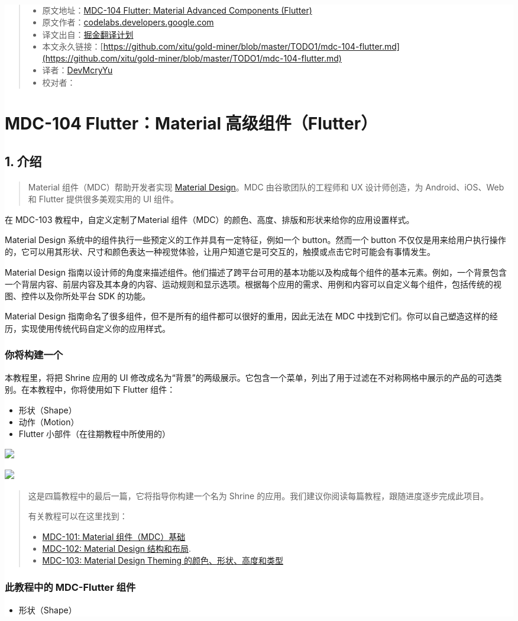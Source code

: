 > * 原文地址：[MDC-104 Flutter: Material Advanced Components (Flutter)](https://codelabs.developers.google.com/codelabs/mdc-104-flutter/)
> * 原文作者：[codelabs.developers.google.com](https://codelabs.developers.google.com)
> * 译文出自：[掘金翻译计划](https://github.com/xitu/gold-miner)
> * 本文永久链接：[https://github.com/xitu/gold-miner/blob/master/TODO1/mdc-104-flutter.md](https://github.com/xitu/gold-miner/blob/master/TODO1/mdc-104-flutter.md)
> * 译者：[DevMcryYu](https://github.com/DevMcryYu)
> * 校对者：

# MDC-104 Flutter：Material 高级组件（Flutter）

## 1. 介绍

> Material 组件（MDC）帮助开发者实现 [Material Design](material.io/develop)。MDC 由谷歌团队的工程师和 UX 设计师创造，为 Android、iOS、Web 和 Flutter 提供很多美观实用的 UI 组件。

在 MDC-103 教程中，自定义定制了Material 组件（MDC）的颜色、高度、排版和形状来给你的应用设置样式。

Material Design 系统中的组件执行一些预定义的工作并具有一定特征，例如一个 button。然而一个 button 不仅仅是用来给用户执行操作的，它可以用其形状、尺寸和颜色表达一种视觉体验，让用户知道它是可交互的，触摸或点击它时可能会有事情发生。

Material Design 指南以设计师的角度来描述组件。他们描述了跨平台可用的基本功能以及构成每个组件的基本元素。例如，一个背景包含一个背层内容、前层内容及其本身的内容、运动规则和显示选项。根据每个应用的需求、用例和内容可以自定义每个组件，包括传统的视图、控件以及你所处平台 SDK 的功能。

Material Design 指南命名了很多组件，但不是所有的组件都可以很好的重用，因此无法在 MDC 中找到它们。你可以自己塑造这样的经历，实现使用传统代码自定义你的应用样式。

### 你将构建一个

本教程里，将把 Shrine 应用的 UI 修改成名为“背景”的两级展示。它包含一个菜单，列出了用于过滤在不对称网格中展示的产品的可选类别。在本教程中，你将使用如下 Flutter 组件：

*   形状（Shape）
*   动作（Motion）
*   Flutter 小部件（在往期教程中所使用的）

![](https://codelabs.developers.google.com/codelabs/mdc-104-flutter/img/a533be3bc12ef2f7.png)

![](https://codelabs.developers.google.com/codelabs/mdc-104-flutter/img/42b6ae2cb79fc507.png)

> 这是四篇教程中的最后一篇，它将指导你构建一个名为 Shrine 的应用。我们建议你阅读每篇教程，跟随进度逐步完成此项目。
>
> 有关教程可以在这里找到：
>
> *   [MDC-101: Material 组件（MDC）基础](https://codelabs.developers.google.com/codelabs/mdc-101-flutter)
> *   [MDC-102: Material Design 结构和布局](https://codelabs.developers.google.com/codelabs/mdc-102-flutter).
> *   [MDC-103: Material Design Theming 的颜色、形状、高度和类型](https://codelabs.developers.google.com/codelabs/mdc-103-flutter)

### 此教程中的 MDC-Flutter 组件

*   形状（Shape）
